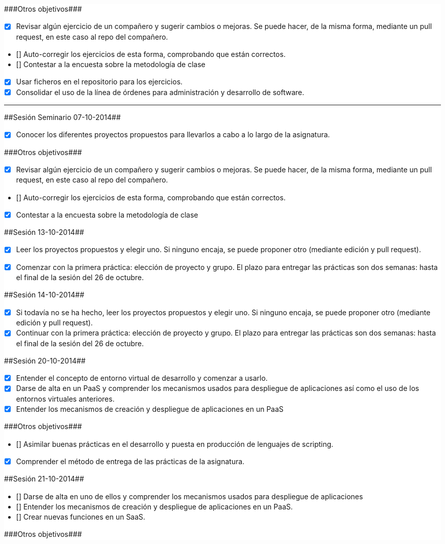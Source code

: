 ###Otros objetivos###

* [X] Revisar algún ejercicio de un compañero y sugerir cambios o mejoras. Se puede hacer, de la misma forma, mediante un pull request, en este caso al repo del compañero. 
* [] Auto-corregir los ejercicios de esta forma, comprobando que están correctos.
* [] Contestar a la encuesta sobre la metodología de clase
* [X] Usar ficheros en el repositorio para los ejercicios.
* [X] Consolidar el uso de la línea de órdenes para administración y desarrollo de software.

***

##Sesión Seminario 07-10-2014##

* [X] Conocer los diferentes proyectos propuestos para llevarlos a cabo a lo largo de la asignatura.

###Otros objetivos###

* [X] Revisar algún ejercicio de un compañero y sugerir cambios o mejoras. Se puede hacer, de la misma forma, mediante un pull request, en este caso al repo del compañero.
* [] Auto-corregir los ejercicios de esta forma, comprobando que están correctos.
* [X] Contestar a la encuesta sobre la metodología de clase

##Sesión 13-10-2014##
    
* [X] Leer los proyectos propuestos y elegir uno. Si ninguno encaja, se puede proponer otro (mediante edición y pull request).
* [X] Comenzar con la primera práctica: elección de proyecto y grupo. El plazo para entregar las prácticas son dos semanas: hasta el final de la sesión del 26 de octubre.


##Sesión 14-10-2014##

* [X] Si todavía no se ha hecho, leer los proyectos propuestos y elegir uno. Si ninguno encaja, se puede proponer otro (mediante edición y pull request).
* [X] Continuar con la primera práctica: elección de proyecto y grupo. El plazo para entregar las prácticas son dos semanas: hasta el final de la sesión del 26 de octubre.

##Sesión 20-10-2014##

* [X] Entender el concepto de entorno virtual de desarrollo y comenzar a usarlo.
* [X] Darse de alta en un PaaS y comprender los mecanismos usados para despliegue de aplicaciones así como el uso de los entornos virtuales anteriores.
* [X] Entender los mecanismos de creación y despliegue de aplicaciones en un PaaS

###Otros objetivos###

* [] Asimilar buenas prácticas en el desarrollo y puesta en producción de lenguajes de scripting.
* [X] Comprender el método de entrega de las prácticas de la asignatura.

##Sesión 21-10-2014##

* [] Darse de alta en uno de ellos y comprender los mecanismos usados para despliegue de aplicaciones
* [] Entender los mecanismos de creación y despliegue de aplicaciones en un PaaS.
* [] Crear nuevas funciones en un SaaS.

###Otros objetivos###
